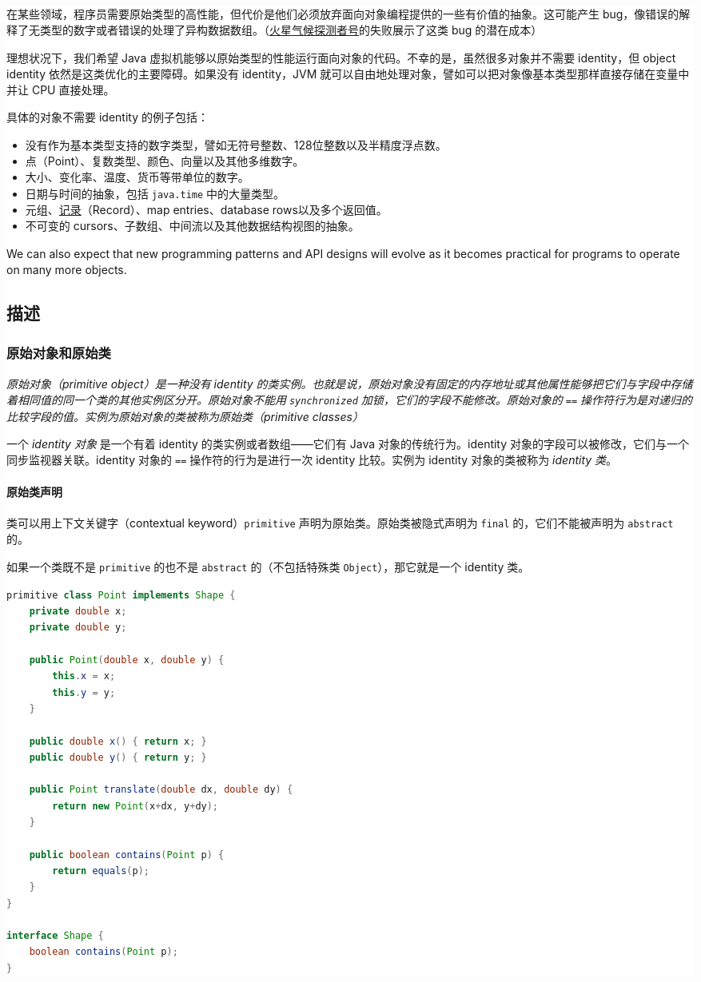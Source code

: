 在某些领域，程序员需要原始类型的高性能，但代价是他们必须放弃面向对象编程提供的一些有价值的抽象。这可能产生 bug，像错误的解释了无类型的数字或者错误的处理了异构数据数组。（[火星气候探测者号](https://zh.wikipedia.org/wiki/%E7%81%AB%E6%98%9F%E6%B0%A3%E5%80%99%E6%8E%A2%E6%B8%AC%E8%80%85%E8%99%9F)的失败展示了这类 bug 的潜在成本）

理想状况下，我们希望 Java 虚拟机能够以原始类型的性能运行面向对象的代码。不幸的是，虽然很多对象并不需要 identity，但 object identity 依然是这类优化的主要障碍。如果没有 identity，JVM 就可以自由地处理对象，譬如可以把对象像基本类型那样直接存储在变量中并让 CPU 直接处理。

具体的对象不需要 identity 的例子包括：

- 没有作为基本类型支持的数字类型，譬如无符号整数、128位整数以及半精度浮点数。
- 点（Point）、复数类型、颜色、向量以及其他多维数字。
- 大小、变化率、温度、货币等带单位的数字。
- 日期与时间的抽象，包括 `java.time` 中的大量类型。
- 元组、[记录](https://openjdk.java.net/jeps/395)（Record）、map entries、database rows以及多个返回值。
- 不可变的 cursors、子数组、中间流以及其他数据结构视图的抽象。

We can also expect that new programming patterns and API designs will evolve as it becomes practical for programs to operate on many more objects.

## 描述

### 原始对象和原始类

*原始对象（primitive object）*是一种没有 *identity* 的类实例。也就是说，原始对象没有固定的内存地址或其他属性能够把它们与字段中存储着相同值的同一个类的其他实例区分开。原始对象不能用 `synchronized` 加锁，它们的字段不能修改。原始对象的 `==` 操作符行为是对递归的比较字段的值。实例为原始对象的类被称为*原始类（primitive classes）*

一个 *identity 对象* 是一个有着 identity 的类实例或者数组——它们有 Java 对象的传统行为。identity 对象的字段可以被修改，它们与一个同步监视器关联。identity 对象的 `==` 操作符的行为是进行一次 identity 比较。实例为 identity 对象的类被称为 *identity 类*。

#### 原始类声明

类可以用上下文关键字（contextual keyword）`primitive`  声明为原始类。原始类被隐式声明为 `final` 的，它们不能被声明为 `abstract`  的。

如果一个类既不是 `primitive`  的也不是 `abstract` 的（不包括特殊类 `Object`），那它就是一个 identity 类。

```java
primitive class Point implements Shape {
    private double x;
    private double y;
    
    public Point(double x, double y) {
        this.x = x;
        this.y = y;
    }
    
    public double x() { return x; }
    public double y() { return y; }
    
    public Point translate(double dx, double dy) {
        return new Point(x+dx, y+dy);
    }
    
    public boolean contains(Point p) {
        return equals(p);
    }
}

interface Shape {
    boolean contains(Point p);
}
```
